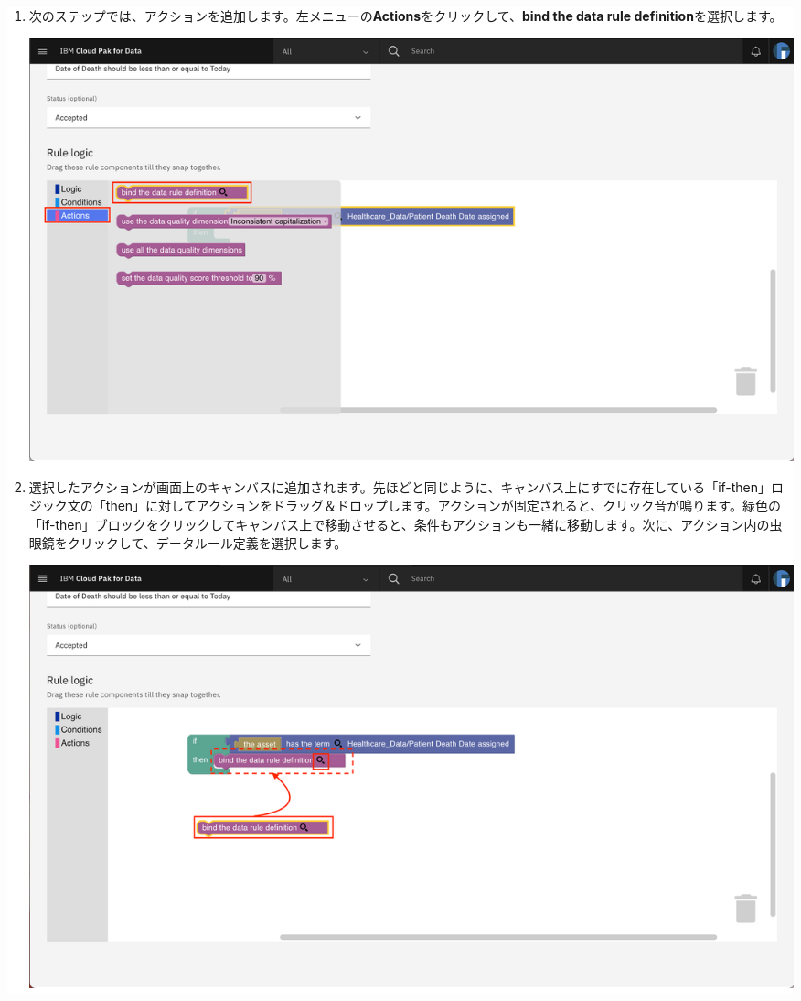 1. 次のステップでは、アクションを追加します。左メニューの**Actions**をクリックして、**bind the data rule definition**を選択します。

    ![CPD - automation rule select action](images/cpd-automation-rule-select-action.png)

1. 選択したアクションが画面上のキャンバスに追加されます。先ほどと同じように、キャンバス上にすでに存在している「if-then」ロジック文の「then」に対してアクションをドラッグ＆ドロップします。アクションが固定されると、クリック音が鳴ります。緑色の「if-then」ブロックをクリックしてキャンバス上で移動させると、条件もアクションも一緒に移動します。次に、アクション内の虫眼鏡をクリックして、データルール定義を選択します。

    ![CPD - オートメーションルール追加アクション](images/cpd-automation-rule-add-action.png)
